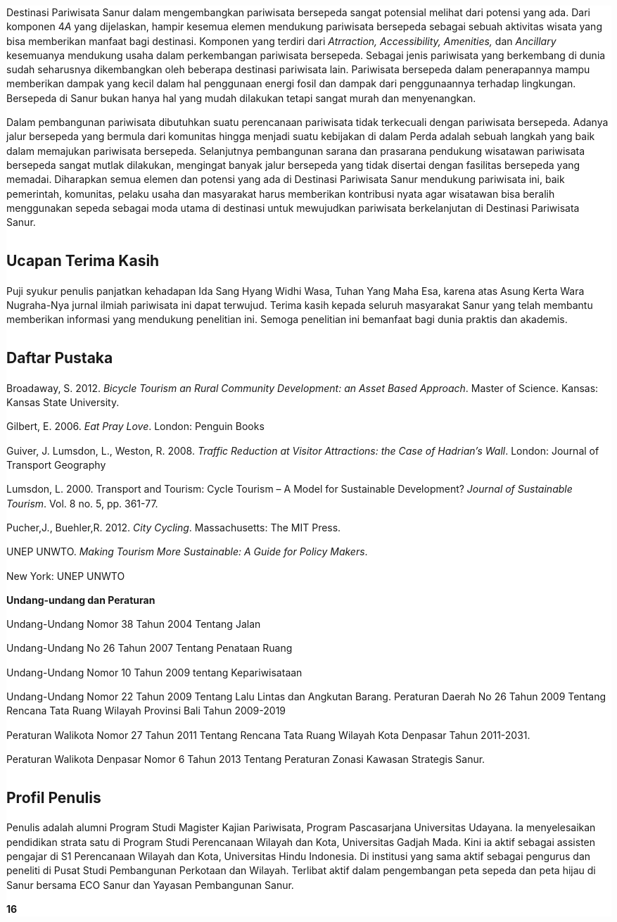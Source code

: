 <p><span class="font7">Destinasi Pariwisata Sanur dalam mengembangkan pariwisata bersepeda sangat potensial melihat dari potensi yang ada. Dari komponen 4</span><span class="font7" style="font-style:italic;">A</span><span class="font7"> yang dijelaskan, hampir kesemua elemen mendukung pariwisata bersepeda sebagai sebuah aktivitas wisata yang bisa memberikan manfaat bagi destinasi. Komponen yang terdiri dari </span><span class="font7" style="font-style:italic;">Atrraction, Accessibility, Amenities, </span><span class="font7">dan </span><span class="font7" style="font-style:italic;">Ancillary</span><span class="font7"> kesemuanya mendukung usaha dalam perkembangan pariwisata bersepeda. Sebagai jenis pariwisata yang berkembang di dunia sudah seharusnya dikembangkan oleh beberapa destinasi pariwisata lain. Pariwisata bersepeda dalam penerapannya mampu memberikan dampak yang kecil dalam hal penggunaan energi fosil dan dampak dari penggunaannya terhadap lingkungan. Bersepeda di Sanur bukan hanya hal yang mudah dilakukan tetapi sangat murah dan menyenangkan.</span></p>
<p><span class="font7">Dalam pembangunan pariwisata dibutuhkan suatu perencanaan pariwisata tidak terkecuali dengan pariwisata bersepeda. Adanya jalur bersepeda yang bermula dari komunitas hingga menjadi suatu kebijakan di dalam Perda adalah sebuah langkah yang baik dalam memajukan pariwisata bersepeda. Selanjutnya pembangunan sarana dan prasarana pendukung wisatawan pariwisata bersepeda sangat mutlak dilakukan, mengingat banyak jalur bersepeda yang tidak disertai dengan fasilitas bersepeda yang memadai. Diharapkan semua elemen dan potensi yang ada di Destinasi Pariwisata Sanur mendukung pariwisata ini, baik pemerintah, komunitas, pelaku usaha dan masyarakat harus memberikan kontribusi nyata agar wisatawan bisa beralih menggunakan sepeda sebagai moda utama di destinasi untuk mewujudkan pariwisata berkelanjutan di Destinasi Pariwisata Sanur.</span></p>
<h2><a name="bookmark15"></a><span class="font4" style="font-weight:bold;"><a name="bookmark16"></a>Ucapan Terima Kasih</span></h2>
<p><span class="font7">Puji syukur penulis panjatkan kehadapan Ida Sang Hyang Widhi Wasa, Tuhan Yang Maha Esa, karena atas Asung Kerta Wara Nugraha-Nya jurnal ilmiah pariwisata ini dapat terwujud. Terima kasih kepada seluruh masyarakat Sanur yang telah membantu memberikan informasi yang mendukung penelitian ini. Semoga penelitian ini bemanfaat bagi dunia praktis dan akademis.</span></p>
<h2><a name="bookmark17"></a><span class="font4" style="font-weight:bold;"><a name="bookmark18"></a>Daftar Pustaka</span></h2>
<p><span class="font6">Broadaway, S. 2012. </span><span class="font6" style="font-style:italic;">Bicycle Tourism an Rural Community Development: an Asset Based Approach</span><span class="font6">. Master of Science. Kansas: Kansas State University.</span></p>
<p><span class="font6">Gilbert, E. 2006. </span><span class="font6" style="font-style:italic;">Eat Pray Love</span><span class="font6">. London: Penguin Books</span></p>
<p><span class="font6">Guiver, J. Lumsdon, L., Weston, R. 2008. </span><span class="font6" style="font-style:italic;">Traffic Reduction at Visitor Attractions: the Case of Hadrian’s Wall</span><span class="font6">. London: Journal of Transport Geography</span></p>
<p><span class="font6">Lumsdon, L. 2000. Transport and Tourism: Cycle Tourism – A Model for Sustainable Development? </span><span class="font6" style="font-style:italic;">Journal of Sustainable Tourism</span><span class="font6">. Vol. 8 no. 5, pp. 361-77.</span></p>
<p><span class="font6">Pucher,J., Buehler,R. 2012. </span><span class="font6" style="font-style:italic;">City Cycling</span><span class="font6">. Massachusetts: The MIT Press.</span></p>
<p><span class="font6">UNEP UNWTO. </span><span class="font6" style="font-style:italic;">Making Tourism More Sustainable: A Guide for Policy Makers</span><span class="font6">.</span></p>
<p><span class="font6">New York: UNEP UNWTO</span></p>
<p><span class="font7" style="font-weight:bold;">Undang-undang dan Peraturan</span></p>
<p><span class="font6">Undang-Undang Nomor 38 Tahun 2004 Tentang Jalan</span></p>
<p><span class="font6">Undang-Undang No 26 Tahun 2007 Tentang Penataan Ruang</span></p>
<p><span class="font6">Undang-Undang Nomor 10 Tahun 2009 tentang Kepariwisataan</span></p>
<p><span class="font6">Undang-Undang Nomor 22 Tahun 2009 Tentang Lalu Lintas dan Angkutan Barang. Peraturan Daerah No 26 Tahun 2009 Tentang Rencana Tata Ruang Wilayah Provinsi Bali Tahun 2009-2019</span></p>
<p><span class="font6">Peraturan Walikota Nomor 27 Tahun 2011 Tentang Rencana Tata Ruang Wilayah Kota Denpasar Tahun 2011-2031.</span></p>
<p><span class="font6">Peraturan Walikota Denpasar Nomor 6 Tahun 2013 Tentang Peraturan Zonasi Kawasan Strategis Sanur.</span></p>
<h2><a name="bookmark19"></a><span class="font4" style="font-weight:bold;"><a name="bookmark20"></a>Profil Penulis</span></h2>
<p><span class="font6">Penulis adalah alumni Program Studi Magister Kajian Pariwisata, Program Pascasarjana Universitas Udayana. Ia menyelesaikan pendidikan strata satu di Program Studi Perencanaan Wilayah dan Kota, Universitas Gadjah Mada. Kini ia aktif sebagai assisten pengajar di S1 Perencanaan Wilayah dan Kota, Universitas Hindu Indonesia. Di institusi yang sama aktif sebagai pengurus dan peneliti di Pusat Studi Pembangunan Perkotaan dan Wilayah. Terlibat aktif dalam pengembangan peta sepeda dan peta hijau di Sanur bersama ECO Sanur dan Yayasan Pembangunan Sanur.</span></p>
<p><span class="font3" style="font-weight:bold;">16</span></p>
